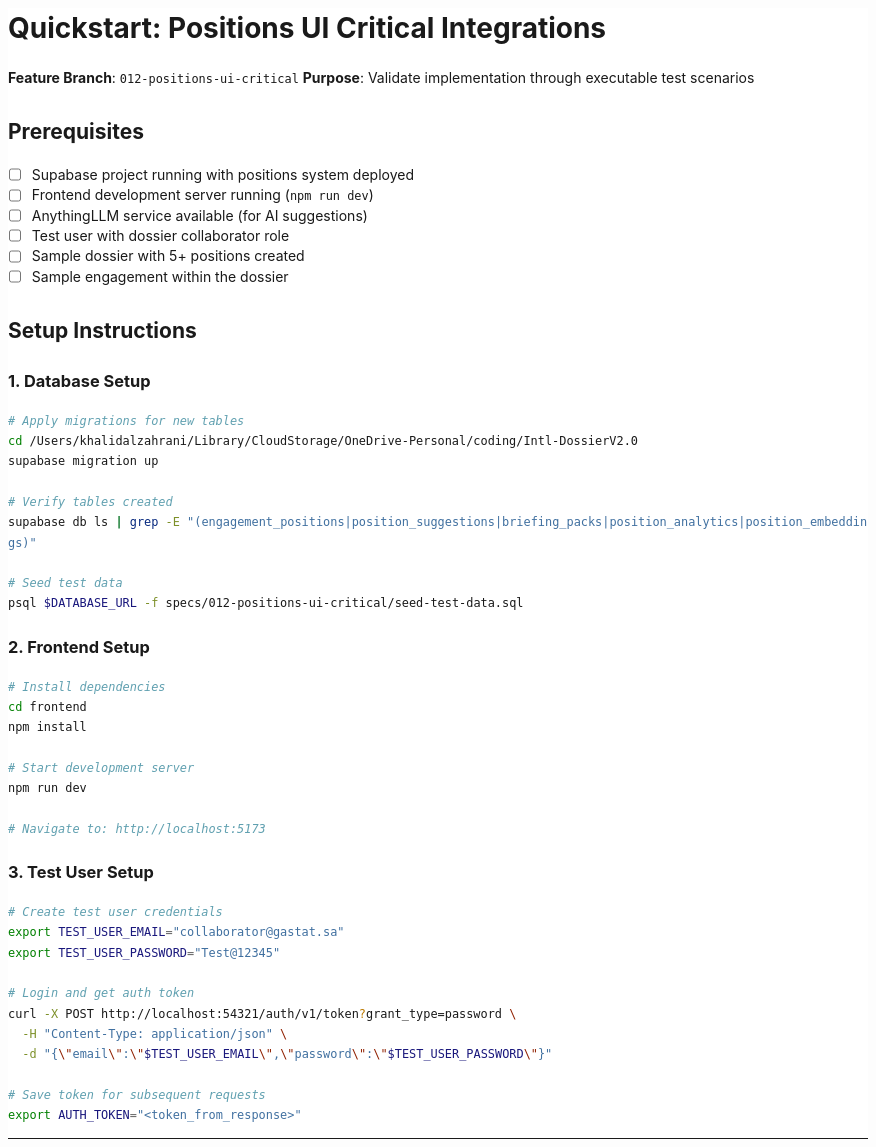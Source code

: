 # Quickstart: Positions UI Critical Integrations
**Feature Branch**: `012-positions-ui-critical`
**Purpose**: Validate implementation through executable test scenarios

## Prerequisites
- [ ] Supabase project running with positions system deployed
- [ ] Frontend development server running (`npm run dev`)
- [ ] AnythingLLM service available (for AI suggestions)
- [ ] Test user with dossier collaborator role
- [ ] Sample dossier with 5+ positions created
- [ ] Sample engagement within the dossier

## Setup Instructions

### 1. Database Setup
```bash
# Apply migrations for new tables
cd /Users/khalidalzahrani/Library/CloudStorage/OneDrive-Personal/coding/Intl-DossierV2.0
supabase migration up

# Verify tables created
supabase db ls | grep -E "(engagement_positions|position_suggestions|briefing_packs|position_analytics|position_embeddings)"

# Seed test data
psql $DATABASE_URL -f specs/012-positions-ui-critical/seed-test-data.sql
```

### 2. Frontend Setup
```bash
# Install dependencies
cd frontend
npm install

# Start development server
npm run dev

# Navigate to: http://localhost:5173
```

### 3. Test User Setup
```bash
# Create test user credentials
export TEST_USER_EMAIL="collaborator@gastat.sa"
export TEST_USER_PASSWORD="Test@12345"

# Login and get auth token
curl -X POST http://localhost:54321/auth/v1/token?grant_type=password \
  -H "Content-Type: application/json" \
  -d "{\"email\":\"$TEST_USER_EMAIL\",\"password\":\"$TEST_USER_PASSWORD\"}"

# Save token for subsequent requests
export AUTH_TOKEN="<token_from_response>"
```

---